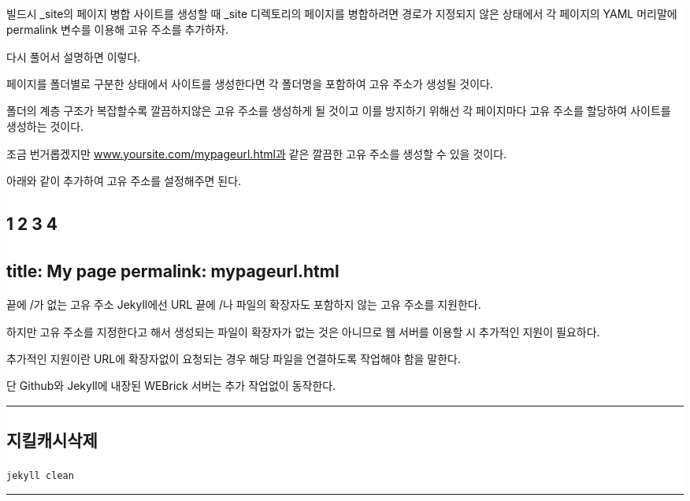 빌드시 _site의 페이지 병합
사이트를 생성할 때 _site 디렉토리의 페이지를 병합하려면 경로가 지정되지 않은 상태에서 각 페이지의 YAML 머리말에 permalink 변수를 이용해 고유 주소를 추가하자.

다시 풀어서 설명하면 이렇다.

페이지를 폴더별로 구분한 상태에서 사이트를 생성한다면 각 폴더명을 포함하여 고유 주소가 생성될 것이다.

폴더의 계층 구조가 복잡할수록 깔끔하지않은 고유 주소를 생성하게 될 것이고 이를 방지하기 위해선 각 페이지마다 고유 주소를 할당하여 사이트를 생성하는 것이다.

조금 번거롭겠지만 www.yoursite.com/mypageurl.html과 같은 깔끔한 고유 주소를 생성할 수 있을 것이다.

아래와 같이 추가하여 고유 주소를 설정해주면 된다.

1
2
3
4
---
title: My page
permalink: mypageurl.html
---
끝에 /가 없는 고유 주소
Jekyll에선 URL 끝에 /나 파일의 확장자도 포함하지 않는 고유 주소를 지원한다.

하지만 고유 주소를 지정한다고 해서 생성되는 파일이 확장자가 없는 것은 아니므로 웹 서버를 이용할 시 추가적인 지원이 필요하다.

추가적인 지원이란 URL에 확장자없이 요청되는 경우 해당 파일을 연결하도록 작업해야 함을 말한다.

단 Github와 Jekyll에 내장된 WEBrick 서버는 추가 작업없이 동작한다.


---

## 지킬캐시삭제 
  
`jekyll clean`


---
